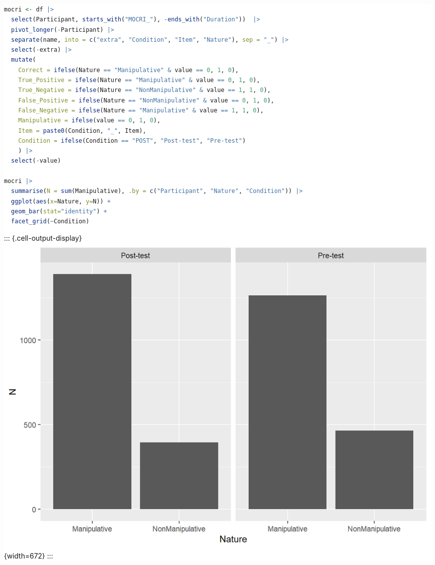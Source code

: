 ```{.r .cell-code}
mocri <- df |> 
  select(Participant, starts_with("MOCRI_"), -ends_with("Duration"))  |> 
  pivot_longer(-Participant) |> 
  separate(name, into = c("extra", "Condition", "Item", "Nature"), sep = "_") |> 
  select(-extra) |>
  mutate(
    Correct = ifelse(Nature == "Manipulative" & value == 0, 1, 0),
    True_Positive = ifelse(Nature == "Manipulative" & value == 0, 1, 0),
    True_Negative = ifelse(Nature == "NonManipulative" & value == 1, 1, 0),
    False_Positive = ifelse(Nature == "NonManipulative" & value == 0, 1, 0),
    False_Negative = ifelse(Nature == "Manipulative" & value == 1, 1, 0),
    Manipulative = ifelse(value == 0, 1, 0),
    Item = paste0(Condition, "_", Item),
    Condition = ifelse(Condition == "POST", "Post-test", "Pre-test")
    ) |> 
  select(-value)

mocri |> 
  summarise(N = sum(Manipulative), .by = c("Participant", "Nature", "Condition")) |> 
  ggplot(aes(x=Nature, y=N)) +
  geom_bar(stat="identity") +
  facet_grid(~Condition) 
```

::: {.cell-output-display}
![](1_cleaning_files/figure-html/unnamed-chunk-14-1.png){width=672}
:::
